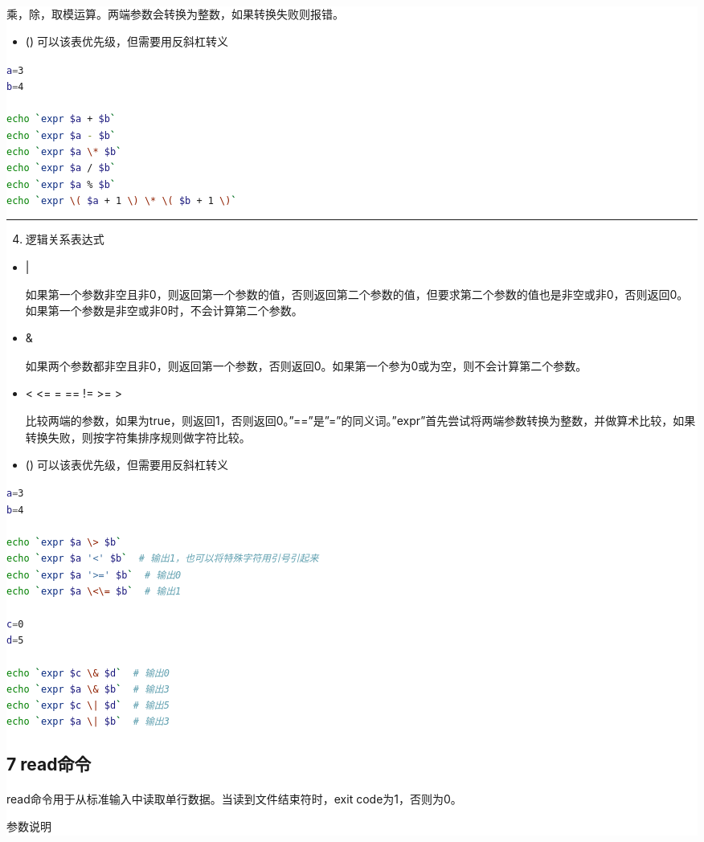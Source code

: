   乘，除，取模运算。两端参数会转换为整数，如果转换失败则报错。

- () 可以该表优先级，但需要用反斜杠转义

```bash
a=3
b=4

echo `expr $a + $b`
echo `expr $a - $b`
echo `expr $a \* $b`
echo `expr $a / $b`
echo `expr $a % $b`
echo `expr \( $a + 1 \) \* \( $b + 1 \)`
```

---

4. 逻辑关系表达式

- |

  如果第一个参数非空且非0，则返回第一个参数的值，否则返回第二个参数的值，但要求第二个参数的值也是非空或非0，否则返回0。如果第一个参数是非空或非0时，不会计算第二个参数。

- &

  如果两个参数都非空且非0，则返回第一个参数，否则返回0。如果第一个参为0或为空，则不会计算第二个参数。

- < <= = == != >= >

  比较两端的参数，如果为true，则返回1，否则返回0。”==”是”=”的同义词。”expr”首先尝试将两端参数转换为整数，并做算术比较，如果转换失败，则按字符集排序规则做字符比较。

- () 可以该表优先级，但需要用反斜杠转义

```bash
a=3
b=4

echo `expr $a \> $b`
echo `expr $a '<' $b`  # 输出1，也可以将特殊字符用引号引起来
echo `expr $a '>=' $b`  # 输出0
echo `expr $a \<\= $b`  # 输出1

c=0
d=5

echo `expr $c \& $d`  # 输出0
echo `expr $a \& $b`  # 输出3
echo `expr $c \| $d`  # 输出5
echo `expr $a \| $b`  # 输出3
```

## 7 read命令

read命令用于从标准输入中读取单行数据。当读到文件结束符时，exit code为1，否则为0。

参数说明

